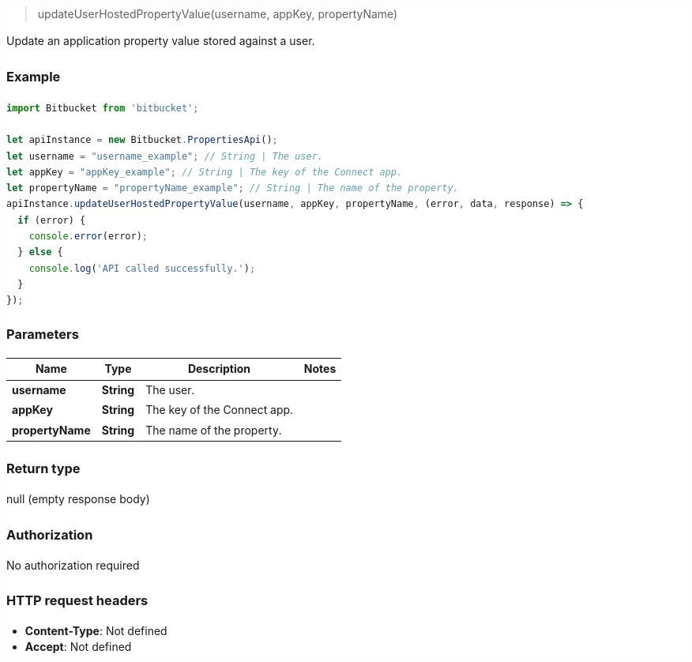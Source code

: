 > updateUserHostedPropertyValue(username, appKey, propertyName)



Update an application property value stored against a user.

### Example

```javascript
import Bitbucket from 'bitbucket';

let apiInstance = new Bitbucket.PropertiesApi();
let username = "username_example"; // String | The user.
let appKey = "appKey_example"; // String | The key of the Connect app.
let propertyName = "propertyName_example"; // String | The name of the property.
apiInstance.updateUserHostedPropertyValue(username, appKey, propertyName, (error, data, response) => {
  if (error) {
    console.error(error);
  } else {
    console.log('API called successfully.');
  }
});
```

### Parameters


Name | Type | Description  | Notes
------------- | ------------- | ------------- | -------------
 **username** | **String**| The user. | 
 **appKey** | **String**| The key of the Connect app. | 
 **propertyName** | **String**| The name of the property. | 

### Return type

null (empty response body)

### Authorization

No authorization required

### HTTP request headers

- **Content-Type**: Not defined
- **Accept**: Not defined


